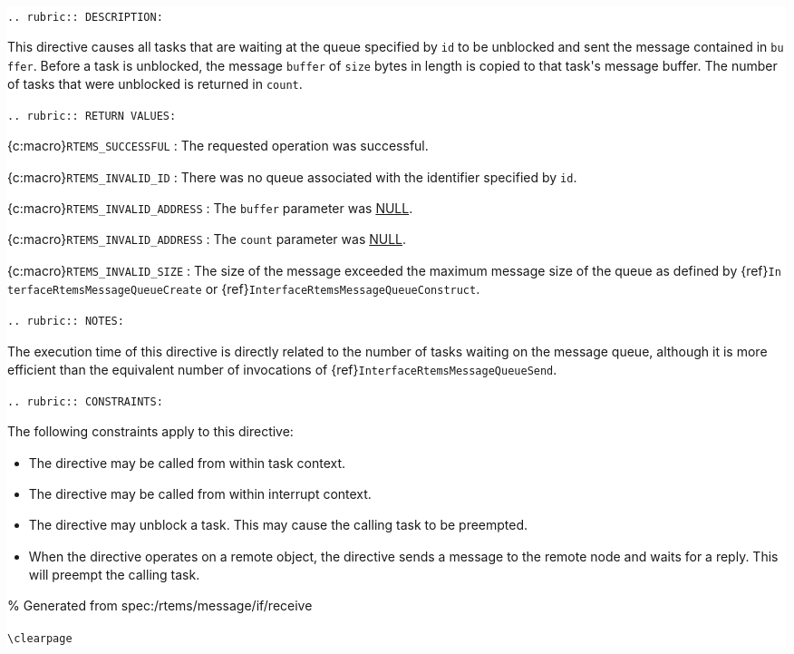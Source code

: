 ```{eval-rst}
.. rubric:: DESCRIPTION:
```

This directive causes all tasks that are waiting at the queue specified by `id`
to be unblocked and sent the message contained in `buffer`. Before a task is
unblocked, the message `buffer` of `size` bytes in length is copied to that
task's message buffer. The number of tasks that were unblocked is returned in
`count`.

```{eval-rst}
.. rubric:: RETURN VALUES:
```

{c:macro}`RTEMS_SUCCESSFUL`
: The requested operation was successful.

{c:macro}`RTEMS_INVALID_ID`
: There was no queue associated with the identifier specified by `id`.

{c:macro}`RTEMS_INVALID_ADDRESS`
: The `buffer` parameter was
  [NULL](https://en.cppreference.com/w/c/types/NULL).

{c:macro}`RTEMS_INVALID_ADDRESS`
: The `count` parameter was [NULL](https://en.cppreference.com/w/c/types/NULL).

{c:macro}`RTEMS_INVALID_SIZE`
: The size of the message exceeded the maximum message size of the queue as
  defined by {ref}`InterfaceRtemsMessageQueueCreate` or
  {ref}`InterfaceRtemsMessageQueueConstruct`.

```{eval-rst}
.. rubric:: NOTES:
```

The execution time of this directive is directly related to the number of tasks
waiting on the message queue, although it is more efficient than the equivalent
number of invocations of {ref}`InterfaceRtemsMessageQueueSend`.

```{eval-rst}
.. rubric:: CONSTRAINTS:
```

The following constraints apply to this directive:

- The directive may be called from within task context.

- The directive may be called from within interrupt context.

- The directive may unblock a task. This may cause the calling task to be
  preempted.

- When the directive operates on a remote object, the directive sends a message
  to the remote node and waits for a reply. This will preempt the calling task.

% Generated from spec:/rtems/message/if/receive

```{raw} latex
\clearpage
```
